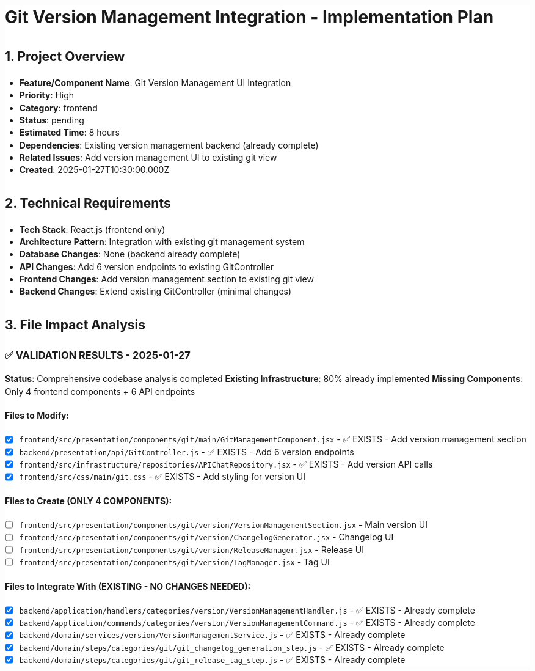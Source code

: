 # Git Version Management Integration - Implementation Plan

## 1. Project Overview
- **Feature/Component Name**: Git Version Management UI Integration
- **Priority**: High
- **Category**: frontend
- **Status**: pending
- **Estimated Time**: 8 hours
- **Dependencies**: Existing version management backend (already complete)
- **Related Issues**: Add version management UI to existing git view
- **Created**: 2025-01-27T10:30:00.000Z

## 2. Technical Requirements
- **Tech Stack**: React.js (frontend only)
- **Architecture Pattern**: Integration with existing git management system
- **Database Changes**: None (backend already complete)
- **API Changes**: Add 6 version endpoints to existing GitController
- **Frontend Changes**: Add version management section to existing git view
- **Backend Changes**: Extend existing GitController (minimal changes)

## 3. File Impact Analysis

### ✅ VALIDATION RESULTS - 2025-01-27
**Status**: Comprehensive codebase analysis completed
**Existing Infrastructure**: 80% already implemented
**Missing Components**: Only 4 frontend components + 6 API endpoints

#### Files to Modify:
- [x] `frontend/src/presentation/components/git/main/GitManagementComponent.jsx` - ✅ EXISTS - Add version management section
- [x] `backend/presentation/api/GitController.js` - ✅ EXISTS - Add 6 version endpoints
- [x] `frontend/src/infrastructure/repositories/APIChatRepository.jsx` - ✅ EXISTS - Add version API calls
- [x] `frontend/src/css/main/git.css` - ✅ EXISTS - Add styling for version UI

#### Files to Create (ONLY 4 COMPONENTS):
- [ ] `frontend/src/presentation/components/git/version/VersionManagementSection.jsx` - Main version UI
- [ ] `frontend/src/presentation/components/git/version/ChangelogGenerator.jsx` - Changelog UI
- [ ] `frontend/src/presentation/components/git/version/ReleaseManager.jsx` - Release UI
- [ ] `frontend/src/presentation/components/git/version/TagManager.jsx` - Tag UI

#### Files to Integrate With (EXISTING - NO CHANGES NEEDED):
- [x] `backend/application/handlers/categories/version/VersionManagementHandler.js` - ✅ EXISTS - Already complete
- [x] `backend/application/commands/categories/version/VersionManagementCommand.js` - ✅ EXISTS - Already complete
- [x] `backend/domain/services/version/VersionManagementService.js` - ✅ EXISTS - Already complete
- [x] `backend/domain/steps/categories/git/git_changelog_generation_step.js` - ✅ EXISTS - Already complete
- [x] `backend/domain/steps/categories/git/git_release_tag_step.js` - ✅ EXISTS - Already complete
